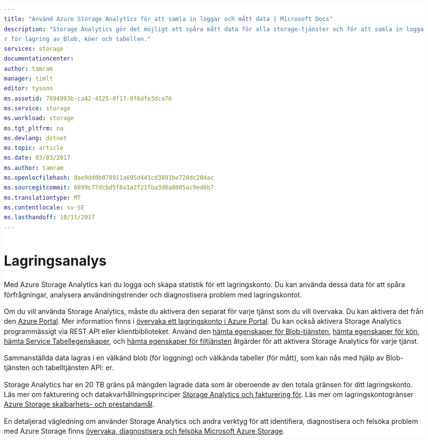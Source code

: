 ```yaml
---
title: "Använd Azure Storage Analytics för att samla in loggar och mått data | Microsoft Docs"
description: "Storage Analytics gör det möjligt att spåra mått data för alla storage-tjänster och för att samla in loggar för lagring av Blob, köer och tabellen."
services: storage
documentationcenter: 
author: tamram
manager: timlt
editor: tysonn
ms.assetid: 7894993b-ca42-4125-8f17-8f6dfe3dca76
ms.service: storage
ms.workload: storage
ms.tgt_pltfrm: na
ms.devlang: dotnet
ms.topic: article
ms.date: 03/03/2017
ms.author: tamram
ms.openlocfilehash: 9ae9dd0b078911a695d441cd3891be720dc204ac
ms.sourcegitcommit: 6699c77dcbd5f8a1a2f21fba3d0a0005ac9ed6b7
ms.translationtype: MT
ms.contentlocale: sv-SE
ms.lasthandoff: 10/11/2017
---
```

# <a name="storage-analytics"></a>Lagringsanalys

Med Azure Storage Analytics kan du logga och skapa statistik för ett lagringskonto. Du kan använda dessa data för att spåra förfrågningar, analysera användningstrender och diagnostisera problem med lagringskontot.

Om du vill använda Storage Analytics, måste du aktivera den separat för varje tjänst som du vill övervaka. Du kan aktivera det från den [Azure Portal](https://portal.azure.com). Mer information finns i [övervaka ett lagringskonto i Azure Portal](storage-monitor-storage-account.md). Du kan också aktivera Storage Analytics programmässigt via REST API eller klientbiblioteket. Använd den [hämta egenskaper för Blob-tjänsten](https://msdn.microsoft.com/library/hh452239.aspx), [hämta egenskaper för kön](https://msdn.microsoft.com/library/hh452243.aspx), [hämta Service Tabellegenskaper](https://msdn.microsoft.com/library/hh452238.aspx), och [hämta egenskaper för filtjänsten](https://msdn.microsoft.com/library/mt427369.aspx) åtgärder för att aktivera Storage Analytics för varje tjänst.

Sammanställda data lagras i en välkänd blob (för loggning) och välkända tabeller (för mått), som kan nås med hjälp av Blob-tjänsten och tabelltjänsten API: er.

Storage Analytics har en 20 TB gräns på mängden lagrade data som är oberoende av den totala gränsen för ditt lagringskonto. Läs mer om fakturering och datakvarhållningsprinciper [Storage Analytics och fakturering för](https://msdn.microsoft.com/library/hh360997.aspx). Läs mer om lagringskontogränser [Azure Storage skalbarhets- och prestandamål](storage-scalability-targets.md).

En detaljerad vägledning om använder Storage Analytics och andra verktyg för att identifiera, diagnostisera och felsöka problem med Azure Storage finns [övervaka, diagnostisera och felsöka Microsoft Azure Storage](storage-monitoring-diagnosing-troubleshooting.md).
